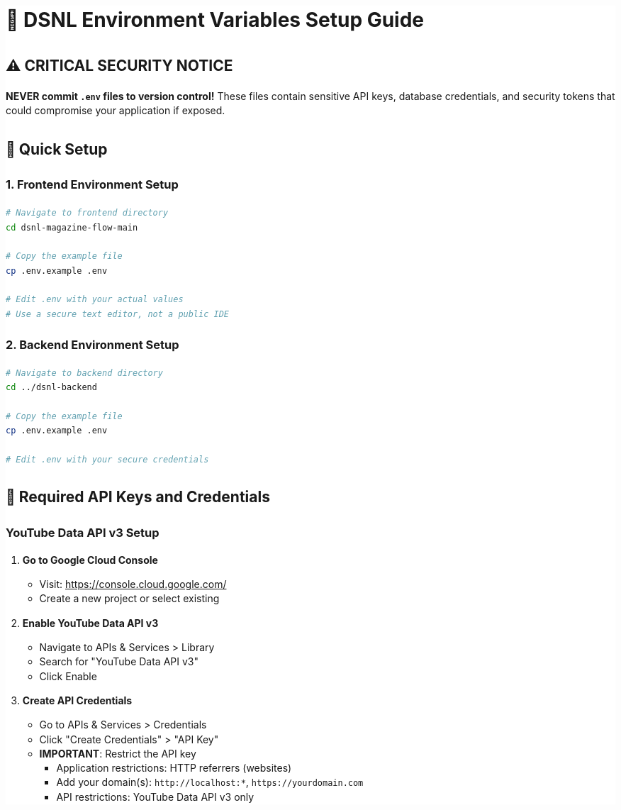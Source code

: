 # 🔐 DSNL Environment Variables Setup Guide

## ⚠️ CRITICAL SECURITY NOTICE

**NEVER commit `.env` files to version control!** These files contain sensitive API keys, database credentials, and security tokens that could compromise your application if exposed.

## 🚀 Quick Setup

### 1. Frontend Environment Setup

```bash
# Navigate to frontend directory
cd dsnl-magazine-flow-main

# Copy the example file
cp .env.example .env

# Edit .env with your actual values
# Use a secure text editor, not a public IDE
```

### 2. Backend Environment Setup

```bash
# Navigate to backend directory
cd ../dsnl-backend

# Copy the example file
cp .env.example .env

# Edit .env with your secure credentials
```

## 🔑 Required API Keys and Credentials

### YouTube Data API v3 Setup

1. **Go to Google Cloud Console**
   - Visit: https://console.cloud.google.com/
   - Create a new project or select existing

2. **Enable YouTube Data API v3**
   - Navigate to APIs & Services > Library
   - Search for "YouTube Data API v3"
   - Click Enable

3. **Create API Credentials**
   - Go to APIs & Services > Credentials
   - Click "Create Credentials" > "API Key"
   - **IMPORTANT**: Restrict the API key
     - Application restrictions: HTTP referrers (websites)
     - Add your domain(s): `http://localhost:*`, `https://yourdomain.com`
     - API restrictions: YouTube Data API v3 only
